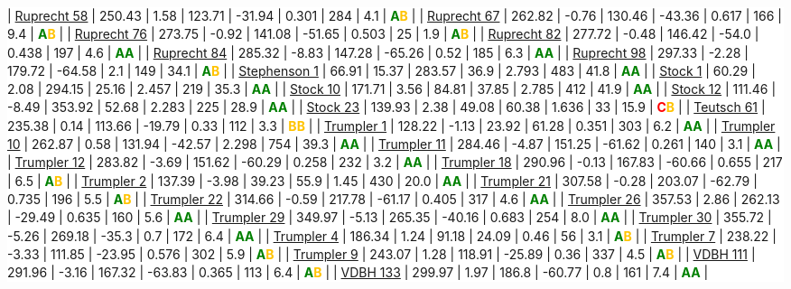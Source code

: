 | [Ruprecht 58](/_clusters/ruprecht58/) | 250.43 | 1.58 | 123.71 | -31.94 | 0.301 | 284 | 4.1 | <span style="color: green; font-weight: bold;">A</span><span style="color: #FFC300; font-weight: bold;">B</span> |
| [Ruprecht 67](/_clusters/ruprecht67/) | 262.82 | -0.76 | 130.46 | -43.36 | 0.617 | 166 | 9.4 | <span style="color: green; font-weight: bold;">A</span><span style="color: #FFC300; font-weight: bold;">B</span> |
| [Ruprecht 76](/_clusters/ruprecht76/) | 273.75 | -0.92 | 141.08 | -51.65 | 0.503 | 25 | 1.9 | <span style="color: green; font-weight: bold;">A</span><span style="color: #FFC300; font-weight: bold;">B</span> |
| [Ruprecht 82](/_clusters/ruprecht82/) | 277.72 | -0.48 | 146.42 | -54.0 | 0.438 | 197 | 4.6 | <span style="color: green; font-weight: bold;">A</span><span style="color: green; font-weight: bold;">A</span> |
| [Ruprecht 84](/_clusters/ruprecht84/) | 285.32 | -8.83 | 147.28 | -65.26 | 0.52 | 185 | 6.3 | <span style="color: green; font-weight: bold;">A</span><span style="color: green; font-weight: bold;">A</span> |
| [Ruprecht 98](/_clusters/ruprecht98/) | 297.33 | -2.28 | 179.72 | -64.58 | 2.1 | 149 | 34.1 | <span style="color: green; font-weight: bold;">A</span><span style="color: #FFC300; font-weight: bold;">B</span> |
| [Stephenson 1](/_clusters/stephenson1/) | 66.91 | 15.37 | 283.57 | 36.9 | 2.793 | 483 | 41.8 | <span style="color: green; font-weight: bold;">A</span><span style="color: green; font-weight: bold;">A</span> |
| [Stock 1](/_clusters/stock1/) | 60.29 | 2.08 | 294.15 | 25.16 | 2.457 | 219 | 35.3 | <span style="color: green; font-weight: bold;">A</span><span style="color: green; font-weight: bold;">A</span> |
| [Stock 10](/_clusters/stock10/) | 171.71 | 3.56 | 84.81 | 37.85 | 2.785 | 412 | 41.9 | <span style="color: green; font-weight: bold;">A</span><span style="color: green; font-weight: bold;">A</span> |
| [Stock 12](/_clusters/stock12/) | 111.46 | -8.49 | 353.92 | 52.68 | 2.283 | 225 | 28.9 | <span style="color: green; font-weight: bold;">A</span><span style="color: green; font-weight: bold;">A</span> |
| [Stock 23](/_clusters/stock23/) | 139.93 | 2.38 | 49.08 | 60.38 | 1.636 | 33 | 15.9 | <span style="color: red; font-weight: bold;">C</span><span style="color: #FFC300; font-weight: bold;">B</span> |
| [Teutsch 61](/_clusters/teutsch61/) | 235.38 | 0.14 | 113.66 | -19.79 | 0.33 | 112 | 3.3 | <span style="color: #FFC300; font-weight: bold;">B</span><span style="color: #FFC300; font-weight: bold;">B</span> |
| [Trumpler 1](/_clusters/trumpler1/) | 128.22 | -1.13 | 23.92 | 61.28 | 0.351 | 303 | 6.2 | <span style="color: green; font-weight: bold;">A</span><span style="color: green; font-weight: bold;">A</span> |
| [Trumpler 10](/_clusters/trumpler10/) | 262.87 | 0.58 | 131.94 | -42.57 | 2.298 | 754 | 39.3 | <span style="color: green; font-weight: bold;">A</span><span style="color: green; font-weight: bold;">A</span> |
| [Trumpler 11](/_clusters/trumpler11/) | 284.46 | -4.87 | 151.25 | -61.62 | 0.261 | 140 | 3.1 | <span style="color: green; font-weight: bold;">A</span><span style="color: green; font-weight: bold;">A</span> |
| [Trumpler 12](/_clusters/trumpler12/) | 283.82 | -3.69 | 151.62 | -60.29 | 0.258 | 232 | 3.2 | <span style="color: green; font-weight: bold;">A</span><span style="color: green; font-weight: bold;">A</span> |
| [Trumpler 18](/_clusters/trumpler18/) | 290.96 | -0.13 | 167.83 | -60.66 | 0.655 | 217 | 6.5 | <span style="color: green; font-weight: bold;">A</span><span style="color: #FFC300; font-weight: bold;">B</span> |
| [Trumpler 2](/_clusters/trumpler2/) | 137.39 | -3.98 | 39.23 | 55.9 | 1.45 | 430 | 20.0 | <span style="color: green; font-weight: bold;">A</span><span style="color: green; font-weight: bold;">A</span> |
| [Trumpler 21](/_clusters/trumpler21/) | 307.58 | -0.28 | 203.07 | -62.79 | 0.735 | 196 | 5.5 | <span style="color: green; font-weight: bold;">A</span><span style="color: #FFC300; font-weight: bold;">B</span> |
| [Trumpler 22](/_clusters/trumpler22/) | 314.66 | -0.59 | 217.78 | -61.17 | 0.405 | 317 | 4.6 | <span style="color: green; font-weight: bold;">A</span><span style="color: green; font-weight: bold;">A</span> |
| [Trumpler 26](/_clusters/trumpler26/) | 357.53 | 2.86 | 262.13 | -29.49 | 0.635 | 160 | 5.6 | <span style="color: green; font-weight: bold;">A</span><span style="color: green; font-weight: bold;">A</span> |
| [Trumpler 29](/_clusters/trumpler29/) | 349.97 | -5.13 | 265.35 | -40.16 | 0.683 | 254 | 8.0 | <span style="color: green; font-weight: bold;">A</span><span style="color: green; font-weight: bold;">A</span> |
| [Trumpler 30](/_clusters/trumpler30/) | 355.72 | -5.26 | 269.18 | -35.3 | 0.7 | 172 | 6.4 | <span style="color: green; font-weight: bold;">A</span><span style="color: green; font-weight: bold;">A</span> |
| [Trumpler 4](/_clusters/trumpler4/) | 186.34 | 1.24 | 91.18 | 24.09 | 0.46 | 56 | 3.1 | <span style="color: green; font-weight: bold;">A</span><span style="color: #FFC300; font-weight: bold;">B</span> |
| [Trumpler 7](/_clusters/trumpler7/) | 238.22 | -3.33 | 111.85 | -23.95 | 0.576 | 302 | 5.9 | <span style="color: green; font-weight: bold;">A</span><span style="color: #FFC300; font-weight: bold;">B</span> |
| [Trumpler 9](/_clusters/trumpler9/) | 243.07 | 1.28 | 118.91 | -25.89 | 0.36 | 337 | 4.5 | <span style="color: green; font-weight: bold;">A</span><span style="color: #FFC300; font-weight: bold;">B</span> |
| [VDBH 111](/_clusters/vdbh111/) | 291.96 | -3.16 | 167.32 | -63.83 | 0.365 | 113 | 6.4 | <span style="color: green; font-weight: bold;">A</span><span style="color: #FFC300; font-weight: bold;">B</span> |
| [VDBH 133](/_clusters/vdbh133/) | 299.97 | 1.97 | 186.8 | -60.77 | 0.8 | 161 | 7.4 | <span style="color: green; font-weight: bold;">A</span><span style="color: green; font-weight: bold;">A</span> |